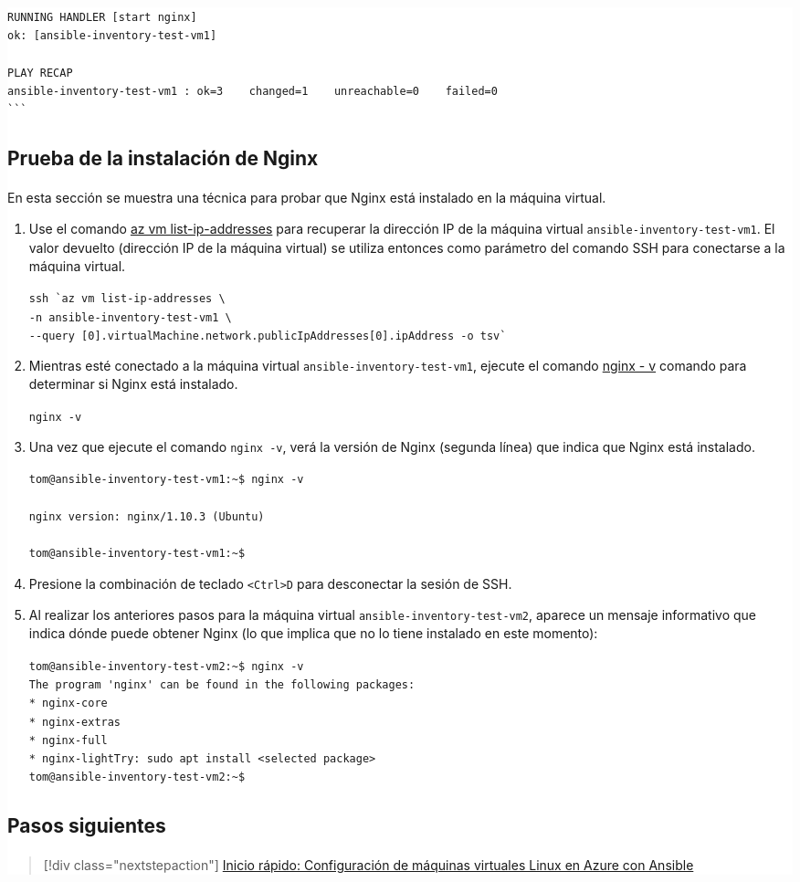     RUNNING HANDLER [start nginx] 
    ok: [ansible-inventory-test-vm1]

    PLAY RECAP 
    ansible-inventory-test-vm1 : ok=3    changed=1    unreachable=0    failed=0
    ```

## <a name="test-nginx-installation"></a>Prueba de la instalación de Nginx

En esta sección se muestra una técnica para probar que Nginx está instalado en la máquina virtual.

1. Use el comando [az vm list-ip-addresses](https://docs.microsoft.com/cli/azure/vm?view=azure-cli-latest#az-vm-list-ip-addresses) para recuperar la dirección IP de la máquina virtual `ansible-inventory-test-vm1`. El valor devuelto (dirección IP de la máquina virtual) se utiliza entonces como parámetro del comando SSH para conectarse a la máquina virtual.

    ```azurecli-interactive
    ssh `az vm list-ip-addresses \
    -n ansible-inventory-test-vm1 \
    --query [0].virtualMachine.network.publicIpAddresses[0].ipAddress -o tsv`
    ```

1. Mientras esté conectado a la máquina virtual `ansible-inventory-test-vm1`, ejecute el comando [nginx - v](https://nginx.org/en/docs/switches.html) comando para determinar si Nginx está instalado.

    ```azurecli-interactive
    nginx -v
    ```

1. Una vez que ejecute el comando `nginx -v`, verá la versión de Nginx (segunda línea) que indica que Nginx está instalado.

    ```Output
    tom@ansible-inventory-test-vm1:~$ nginx -v

    nginx version: nginx/1.10.3 (Ubuntu)

    tom@ansible-inventory-test-vm1:~$
    ```

1. Presione la combinación de teclado `<Ctrl>D` para desconectar la sesión de SSH.

1. Al realizar los anteriores pasos para la máquina virtual `ansible-inventory-test-vm2`, aparece un mensaje informativo que indica dónde puede obtener Nginx (lo que implica que no lo tiene instalado en este momento):

    ```Output
    tom@ansible-inventory-test-vm2:~$ nginx -v
    The program 'nginx' can be found in the following packages:
    * nginx-core
    * nginx-extras
    * nginx-full
    * nginx-lightTry: sudo apt install <selected package>
    tom@ansible-inventory-test-vm2:~$
    ```

## <a name="next-steps"></a>Pasos siguientes

> [!div class="nextstepaction"] 
> [Inicio rápido: Configuración de máquinas virtuales Linux en Azure con Ansible](/azure/virtual-machines/linux/ansible-create-vm)